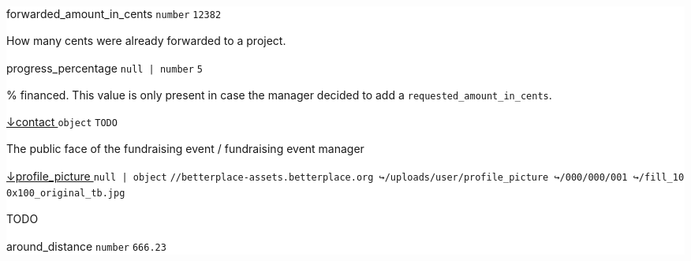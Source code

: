 
</td>
    </tr>
    <tr>
      <th align="left">forwarded_amount_in_cents</th>
      <td><code>number</code></td>
      <td><code>12382</code></td>
<td>

How many cents were already forwarded to a project.

</td>
    </tr>
    <tr>
      <th align="left">progress_percentage</th>
      <td><code>null &#124; number</code></td>
      <td><code>5</code></td>
<td>

% financed. This value is only present in case the manager
decided to add a <code>requested_amount_in_cents</code>.


</td>
    </tr>
    <tr>
        <th align="left" style="white-space: nowrap">
          <a id="contact-ref" href="#contact">
            ↓contact
          </a>
        </th>
      <td><code>object</code></td>
      <td><code>TODO</code></td>
<td>

The public face of the fundraising event / fundraising event manager

</td>
    </tr>
    <tr>
        <th align="left" style="white-space: nowrap">
          <a id="profile_picture-ref" href="#profile_picture">
            ↓profile_picture
          </a>
        </th>
      <td><code>null &#124; object</code></td>
      <td><code>//betterplace-assets.betterplace.org ↪/uploads/user/profile_picture ↪/000/000/001 ↪/fill_100x100_original_tb.jpg</code></td>
<td>

TODO

</td>
    </tr>
    <tr>
      <th align="left">around_distance</th>
      <td><code>number</code></td>
      <td><code>666.23</code></td>
<td>
